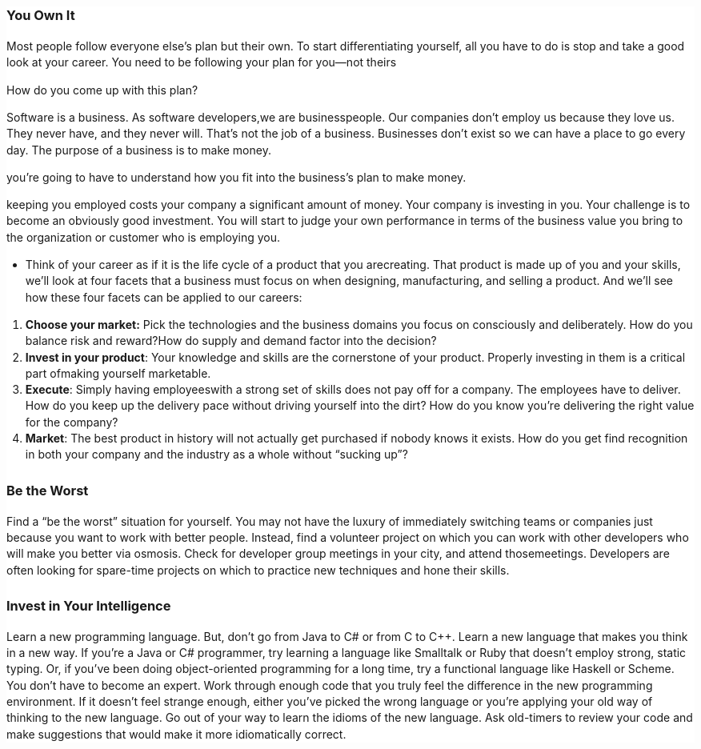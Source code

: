### You Own It

Most people follow everyone else’s plan but their own. To start differentiating yourself, all you have to do is stop and take a good look at your career. You need to be following your plan for you—not theirs

How do you come up with this plan?

Software is a business. As software developers,we are businesspeople. Our companies don’t employ us because they love us. They never have, and they never will. That’s not the job of a business. Businesses don’t exist so we can have a place to go every day. The purpose of a business is to make money.

you’re going to have to understand how you fit into the business’s plan to make money.

keeping you employed costs your company a significant amount of money. Your company is investing in you. Your challenge is to become an obviously good investment. You will start to judge your own performance in terms of the business value you bring to the organization or customer who is employing you.

- Think of your career as if it is the life cycle of a product that you arecreating. That product is made up of you and your skills, we’ll look at four facets that a business must focus on when designing, manufacturing, and selling a product. And we’ll see how these four
facets can be applied to our careers:
1. **Choose your market:** Pick the technologies and the business domains you focus on consciously and deliberately. How do you balance risk and reward?How do supply and demand factor into the decision?
2. **Invest in your product**: Your knowledge and skills are the cornerstone of your product. Properly investing in them is a critical part ofmaking yourself marketable.
3. **Execute**: Simply having employeeswith a strong set of skills does not pay off for a company. The employees have to deliver. How do you keep up the delivery pace without driving yourself into the dirt? How do you know you’re delivering the right value for
the company?
4. **Market**: The best product in history will not actually get purchased if nobody knows it exists. How do you get find recognition in both your company and the industry as a whole without
“sucking up”?

### Be the Worst

Find a “be the worst” situation for yourself. You may not have the luxury of immediately switching teams or companies just because you want to work with better people. Instead, find a volunteer project on which you can work with other developers who will make you better via osmosis. Check for developer group meetings in your city, and attend thosemeetings. Developers are often looking for spare-time projects on which to practice new techniques and hone their skills.

### Invest in Your Intelligence

Learn a new programming language. But, don’t go from Java to C# or from C to C++. Learn a new language that makes you think in a new way. If you’re a Java or C# programmer, try learning a language like Smalltalk or Ruby that doesn’t employ strong, static typing. Or, if you’ve been doing object-oriented programming for a long time, try a functional language like Haskell or Scheme. You don’t have to become an expert. Work through enough code that you truly feel the difference in the new programming environment. If it doesn’t feel strange enough, either you’ve picked the wrong language or you’re applying your old way of thinking to the new language. Go out of your way to learn the idioms of the new language. Ask old-timers to review your code and make suggestions that would make it more idiomatically correct.
